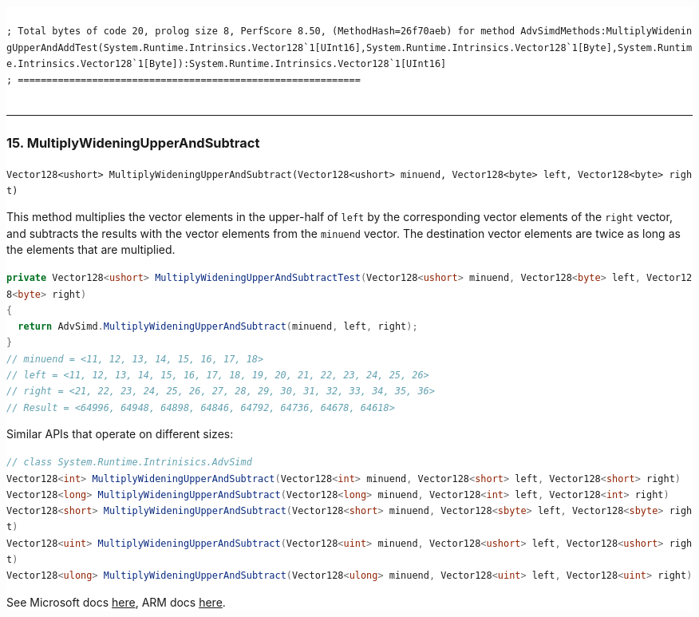 ```

; Total bytes of code 20, prolog size 8, PerfScore 8.50, (MethodHash=26f70aeb) for method AdvSimdMethods:MultiplyWideningUpperAndAddTest(System.Runtime.Intrinsics.Vector128`1[UInt16],System.Runtime.Intrinsics.Vector128`1[Byte],System.Runtime.Intrinsics.Vector128`1[Byte]):System.Runtime.Intrinsics.Vector128`1[UInt16]
; ============================================================


```
------------------------------------------------

### 15. MultiplyWideningUpperAndSubtract

`Vector128<ushort> MultiplyWideningUpperAndSubtract(Vector128<ushort> minuend, Vector128<byte> left, Vector128<byte> right)`

This method multiplies the vector elements in the  upper-half of `left`  by the corresponding vector elements of the `right` vector, and subtracts the results with the vector elements from the `minuend` vector. The destination vector elements are twice as long as the elements that are multiplied.

```csharp
private Vector128<ushort> MultiplyWideningUpperAndSubtractTest(Vector128<ushort> minuend, Vector128<byte> left, Vector128<byte> right)
{
  return AdvSimd.MultiplyWideningUpperAndSubtract(minuend, left, right);
}
// minuend = <11, 12, 13, 14, 15, 16, 17, 18>
// left = <11, 12, 13, 14, 15, 16, 17, 18, 19, 20, 21, 22, 23, 24, 25, 26>
// right = <21, 22, 23, 24, 25, 26, 27, 28, 29, 30, 31, 32, 33, 34, 35, 36>
// Result = <64996, 64948, 64898, 64846, 64792, 64736, 64678, 64618>

```

Similar APIs that operate on different sizes:

```csharp
// class System.Runtime.Intrinisics.AdvSimd
Vector128<int> MultiplyWideningUpperAndSubtract(Vector128<int> minuend, Vector128<short> left, Vector128<short> right)
Vector128<long> MultiplyWideningUpperAndSubtract(Vector128<long> minuend, Vector128<int> left, Vector128<int> right)
Vector128<short> MultiplyWideningUpperAndSubtract(Vector128<short> minuend, Vector128<sbyte> left, Vector128<sbyte> right)
Vector128<uint> MultiplyWideningUpperAndSubtract(Vector128<uint> minuend, Vector128<ushort> left, Vector128<ushort> right)
Vector128<ulong> MultiplyWideningUpperAndSubtract(Vector128<ulong> minuend, Vector128<uint> left, Vector128<uint> right)
```


See Microsoft docs [here](https://docs.microsoft.com/en-us/dotNet/api/system.runtime.intrinsics.arm.advsimd.multiplywideningupperandsubtract?view=net-5.0), ARM docs [here](https://developer.arm.com/architectures/instruction-sets/simd-isas/neon/intrinsics?search=vmlsl_high_u8).
